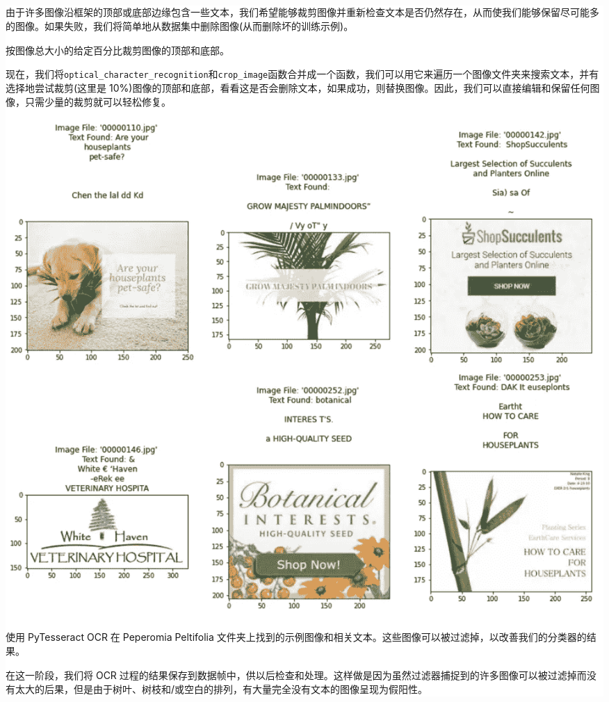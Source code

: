 由于许多图像沿框架的顶部或底部边缘包含一些文本，我们希望能够裁剪图像并重新检查文本是否仍然存在，从而使我们能够保留尽可能多的图像。如果失败，我们将简单地从数据集中删除图像(从而删除坏的训练示例)。

按图像总大小的给定百分比裁剪图像的顶部和底部。

现在，我们将`optical_character_recognition`和`crop_image`函数合并成一个函数，我们可以用它来遍历一个图像文件夹来搜索文本，并有选择地尝试裁剪(这里是 10%)图像的顶部和底部，看看这是否会删除文本，如果成功，则替换图像。因此，我们可以直接编辑和保留任何图像，只需少量的裁剪就可以轻松修复。

![](img/195da777a73802e8455a7030a1d91640.png)

使用 PyTesseract OCR 在 Peperomia Peltifolia 文件夹上找到的示例图像和相关文本。这些图像可以被过滤掉，以改善我们的分类器的结果。

在这一阶段，我们将 OCR 过程的结果保存到数据帧中，供以后检查和处理。这样做是因为虽然过滤器捕捉到的许多图像可以被过滤掉而没有太大的后果，但是由于树叶、树枝和/或空白的排列，有大量完全没有文本的图像呈现为假阳性。
